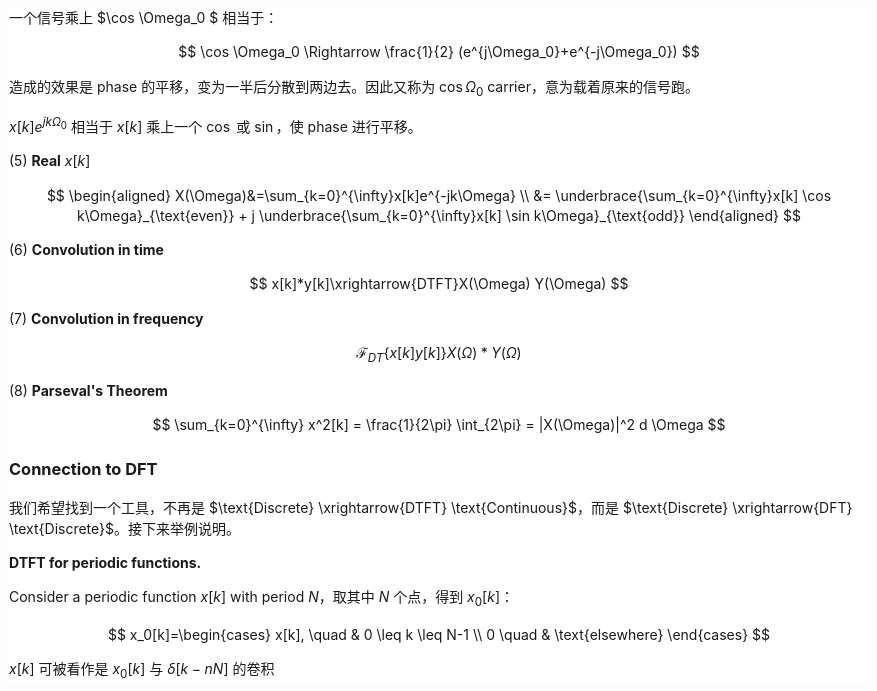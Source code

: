 
一个信号乘上 $\cos \Omega_0 $ 相当于：

$$
\cos \Omega_0 \Rightarrow \frac{1}{2} (e^{j\Omega_0}+e^{-j\Omega_0})
$$

造成的效果是 phase 的平移，变为一半后分散到两边去。因此又称为 $\cos \Omega_0$ carrier，意为载着原来的信号跑。

$x[k] e^{jk \Omega_0}$ 相当于 $x[k]$ 乘上一个 $\cos$ 或 $\sin$，使 phase 进行平移。


(5) **Real** $x[k]$

$$
\begin{aligned}
    X(\Omega)&=\sum_{k=0}^{\infty}x[k]e^{-jk\Omega}  \\
    &= \underbrace{\sum_{k=0}^{\infty}x[k] \cos k\Omega}_{\text{even}} +  j \underbrace{\sum_{k=0}^{\infty}x[k] \sin k\Omega}_{\text{odd}}
\end{aligned}
$$

(6) **Convolution in time**

$$
x[k]*y[k]\xrightarrow{DTFT}X(\Omega) Y(\Omega)
$$

(7) **Convolution in frequency**

$$
\mathcal{F}_{DT} \{x[k]y[k] \}   X(\Omega) * Y(\Omega)
$$

(8) **Parseval's Theorem**

$$
\sum_{k=0}^{\infty} x^2[k] = \frac{1}{2\pi} \int_{2\pi} = |X(\Omega)|^2 d \Omega
$$



### Connection to DFT

我们希望找到一个工具，不再是 $\text{Discrete} \xrightarrow{DTFT} \text{Continuous}$，而是 $\text{Discrete} \xrightarrow{DFT} \text{Discrete}$。接下来举例说明。

**DTFT for periodic functions.**

Consider a periodic function $x[k]$ with period $N$，取其中 $N$ 个点，得到 $x_0[k]$：

$$
x_0[k]=\begin{cases}
x[k], \quad  & 0 \leq k \leq N-1 \\
0 \quad & \text{elsewhere}
\end{cases}
$$

$x[k]$ 可被看作是 $x_0[k]$ 与 $\delta[k-nN]$ 的卷积
